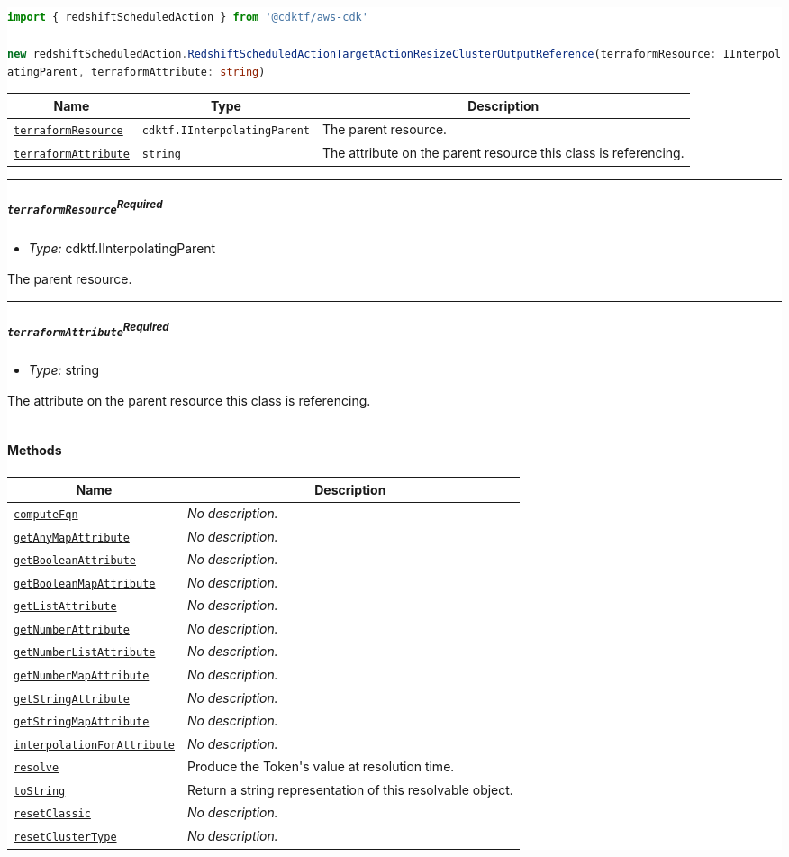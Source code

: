 ```typescript
import { redshiftScheduledAction } from '@cdktf/aws-cdk'

new redshiftScheduledAction.RedshiftScheduledActionTargetActionResizeClusterOutputReference(terraformResource: IInterpolatingParent, terraformAttribute: string)
```

| **Name** | **Type** | **Description** |
| --- | --- | --- |
| <code><a href="#@cdktf/aws-cdk.redshiftScheduledAction.RedshiftScheduledActionTargetActionResizeClusterOutputReference.Initializer.parameter.terraformResource">terraformResource</a></code> | <code>cdktf.IInterpolatingParent</code> | The parent resource. |
| <code><a href="#@cdktf/aws-cdk.redshiftScheduledAction.RedshiftScheduledActionTargetActionResizeClusterOutputReference.Initializer.parameter.terraformAttribute">terraformAttribute</a></code> | <code>string</code> | The attribute on the parent resource this class is referencing. |

---

##### `terraformResource`<sup>Required</sup> <a name="terraformResource" id="@cdktf/aws-cdk.redshiftScheduledAction.RedshiftScheduledActionTargetActionResizeClusterOutputReference.Initializer.parameter.terraformResource"></a>

- *Type:* cdktf.IInterpolatingParent

The parent resource.

---

##### `terraformAttribute`<sup>Required</sup> <a name="terraformAttribute" id="@cdktf/aws-cdk.redshiftScheduledAction.RedshiftScheduledActionTargetActionResizeClusterOutputReference.Initializer.parameter.terraformAttribute"></a>

- *Type:* string

The attribute on the parent resource this class is referencing.

---

#### Methods <a name="Methods" id="Methods"></a>

| **Name** | **Description** |
| --- | --- |
| <code><a href="#@cdktf/aws-cdk.redshiftScheduledAction.RedshiftScheduledActionTargetActionResizeClusterOutputReference.computeFqn">computeFqn</a></code> | *No description.* |
| <code><a href="#@cdktf/aws-cdk.redshiftScheduledAction.RedshiftScheduledActionTargetActionResizeClusterOutputReference.getAnyMapAttribute">getAnyMapAttribute</a></code> | *No description.* |
| <code><a href="#@cdktf/aws-cdk.redshiftScheduledAction.RedshiftScheduledActionTargetActionResizeClusterOutputReference.getBooleanAttribute">getBooleanAttribute</a></code> | *No description.* |
| <code><a href="#@cdktf/aws-cdk.redshiftScheduledAction.RedshiftScheduledActionTargetActionResizeClusterOutputReference.getBooleanMapAttribute">getBooleanMapAttribute</a></code> | *No description.* |
| <code><a href="#@cdktf/aws-cdk.redshiftScheduledAction.RedshiftScheduledActionTargetActionResizeClusterOutputReference.getListAttribute">getListAttribute</a></code> | *No description.* |
| <code><a href="#@cdktf/aws-cdk.redshiftScheduledAction.RedshiftScheduledActionTargetActionResizeClusterOutputReference.getNumberAttribute">getNumberAttribute</a></code> | *No description.* |
| <code><a href="#@cdktf/aws-cdk.redshiftScheduledAction.RedshiftScheduledActionTargetActionResizeClusterOutputReference.getNumberListAttribute">getNumberListAttribute</a></code> | *No description.* |
| <code><a href="#@cdktf/aws-cdk.redshiftScheduledAction.RedshiftScheduledActionTargetActionResizeClusterOutputReference.getNumberMapAttribute">getNumberMapAttribute</a></code> | *No description.* |
| <code><a href="#@cdktf/aws-cdk.redshiftScheduledAction.RedshiftScheduledActionTargetActionResizeClusterOutputReference.getStringAttribute">getStringAttribute</a></code> | *No description.* |
| <code><a href="#@cdktf/aws-cdk.redshiftScheduledAction.RedshiftScheduledActionTargetActionResizeClusterOutputReference.getStringMapAttribute">getStringMapAttribute</a></code> | *No description.* |
| <code><a href="#@cdktf/aws-cdk.redshiftScheduledAction.RedshiftScheduledActionTargetActionResizeClusterOutputReference.interpolationForAttribute">interpolationForAttribute</a></code> | *No description.* |
| <code><a href="#@cdktf/aws-cdk.redshiftScheduledAction.RedshiftScheduledActionTargetActionResizeClusterOutputReference.resolve">resolve</a></code> | Produce the Token's value at resolution time. |
| <code><a href="#@cdktf/aws-cdk.redshiftScheduledAction.RedshiftScheduledActionTargetActionResizeClusterOutputReference.toString">toString</a></code> | Return a string representation of this resolvable object. |
| <code><a href="#@cdktf/aws-cdk.redshiftScheduledAction.RedshiftScheduledActionTargetActionResizeClusterOutputReference.resetClassic">resetClassic</a></code> | *No description.* |
| <code><a href="#@cdktf/aws-cdk.redshiftScheduledAction.RedshiftScheduledActionTargetActionResizeClusterOutputReference.resetClusterType">resetClusterType</a></code> | *No description.* |